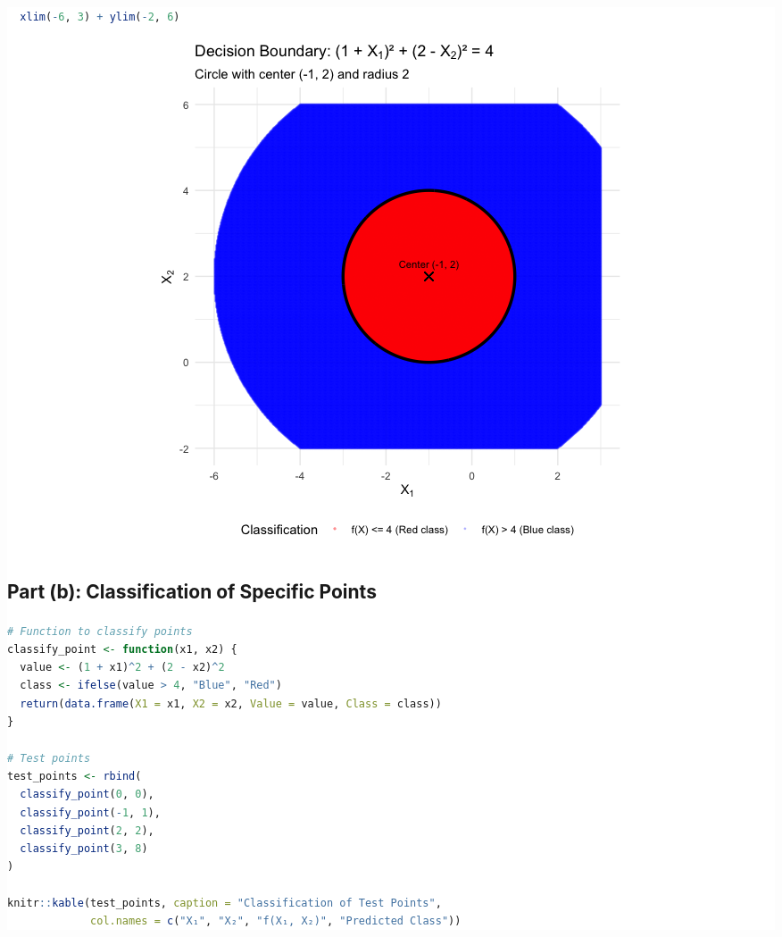``` r
  xlim(-6, 3) + ylim(-2, 6)
```

<img src="README_files/figure-gfm/hyperplane_sketch-1.png" style="display: block; margin: auto;" />

## Part (b): Classification of Specific Points

``` r
# Function to classify points
classify_point <- function(x1, x2) {
  value <- (1 + x1)^2 + (2 - x2)^2
  class <- ifelse(value > 4, "Blue", "Red")
  return(data.frame(X1 = x1, X2 = x2, Value = value, Class = class))
}

# Test points
test_points <- rbind(
  classify_point(0, 0),
  classify_point(-1, 1),
  classify_point(2, 2),
  classify_point(3, 8)
)

knitr::kable(test_points, caption = "Classification of Test Points", 
             col.names = c("X₁", "X₂", "f(X₁, X₂)", "Predicted Class"))
```
